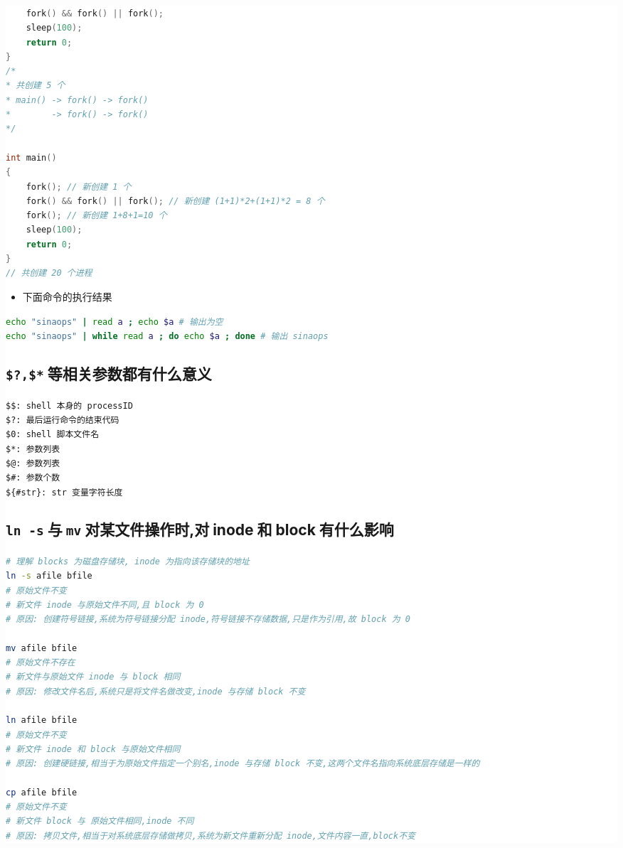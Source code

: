 ```c
    fork() && fork() || fork();
    sleep(100);
    return 0;
}
/*
* 共创建 5 个
* main() -> fork() -> fork()
*        -> fork() -> fork()
*/

int main()
{
    fork(); // 新创建 1 个
    fork() && fork() || fork(); // 新创建 (1+1)*2+(1+1)*2 = 8 个
    fork(); // 新创建 1+8+1=10 个
    sleep(100);
    return 0;
}
// 共创建 20 个进程
```

- 下面命令的执行结果

```bash
echo "sinaops" | read a ; echo $a # 输出为空
echo "sinaops" | while read a ; do echo $a ; done # 输出 sinaops
```

## `$?,$*` 等相关参数都有什么意义

```text
$$: shell 本身的 processID
$?: 最后运行命令的结束代码
$0: shell 脚本文件名
$*: 参数列表
$@: 参数列表
$#: 参数个数
${#str}: str 变量字符长度
```

## `ln -s` 与 `mv` 对某文件操作时,对 inode 和 block 有什么影响

```bash
# 理解 blocks 为磁盘存储块, inode 为指向该存储块的地址
ln -s afile bfile
# 原始文件不变
# 新文件 inode 与原始文件不同,且 block 为 0
# 原因: 创建符号链接,系统为符号链接分配 inode,符号链接不存储数据,只是作为引用,故 block 为 0

mv afile bfile
# 原始文件不存在
# 新文件与原始文件 inode 与 block 相同
# 原因: 修改文件名后,系统只是将文件名做改变,inode 与存储 block 不变

ln afile bfile
# 原始文件不变
# 新文件 inode 和 block 与原始文件相同
# 原因: 创建硬链接,相当于为原始文件指定一个别名,inode 与存储 block 不变,这两个文件名指向系统底层存储是一样的

cp afile bfile
# 原始文件不变
# 新文件 block 与 原始文件相同,inode 不同
# 原因: 拷贝文件,相当于对系统底层存储做拷贝,系统为新文件重新分配 inode,文件内容一直,block不变
```
